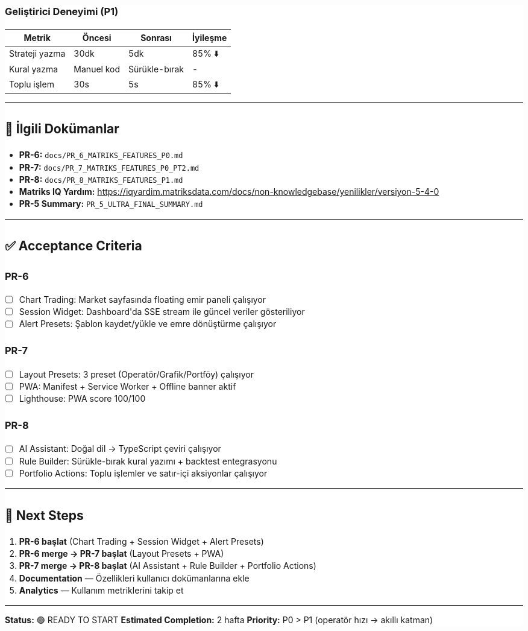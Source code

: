 ### Geliştirici Deneyimi (P1)
| Metrik | Öncesi | Sonrası | İyileşme |
|--------|--------|---------|----------|
| Strateji yazma | 30dk | 5dk | 85% ⬇️ |
| Kural yazma | Manuel kod | Sürükle-bırak | - |
| Toplu işlem | 30s | 5s | 85% ⬇️ |

---

## 🔗 İlgili Dokümanlar

- **PR-6:** `docs/PR_6_MATRIKS_FEATURES_P0.md`
- **PR-7:** `docs/PR_7_MATRIKS_FEATURES_P0_PT2.md`
- **PR-8:** `docs/PR_8_MATRIKS_FEATURES_P1.md`
- **Matriks IQ Yardım:** https://iqyardim.matriksdata.com/docs/non-knowledgebase/yenilikler/versiyon-5-4-0
- **PR-5 Summary:** `PR_5_ULTRA_FINAL_SUMMARY.md`

---

## ✅ Acceptance Criteria

### PR-6
- [ ] Chart Trading: Market sayfasında floating emir paneli çalışıyor
- [ ] Session Widget: Dashboard'da SSE stream ile güncel veriler gösteriliyor
- [ ] Alert Presets: Şablon kaydet/yükle ve emre dönüştürme çalışıyor

### PR-7
- [ ] Layout Presets: 3 preset (Operatör/Grafik/Portföy) çalışıyor
- [ ] PWA: Manifest + Service Worker + Offline banner aktif
- [ ] Lighthouse: PWA score 100/100

### PR-8
- [ ] AI Assistant: Doğal dil → TypeScript çeviri çalışıyor
- [ ] Rule Builder: Sürükle-bırak kural yazımı + backtest entegrasyonu
- [ ] Portfolio Actions: Toplu işlemler ve satır-içi aksiyonlar çalışıyor

---

## 🚀 Next Steps

1. **PR-6 başlat** (Chart Trading + Session Widget + Alert Presets)
2. **PR-6 merge → PR-7 başlat** (Layout Presets + PWA)
3. **PR-7 merge → PR-8 başlat** (AI Assistant + Rule Builder + Portfolio Actions)
4. **Documentation** — Özellikleri kullanıcı dokümanlarına ekle
5. **Analytics** — Kullanım metriklerini takip et

---

**Status:** 🟢 READY TO START
**Estimated Completion:** 2 hafta
**Priority:** P0 > P1 (operatör hızı → akıllı katman)

